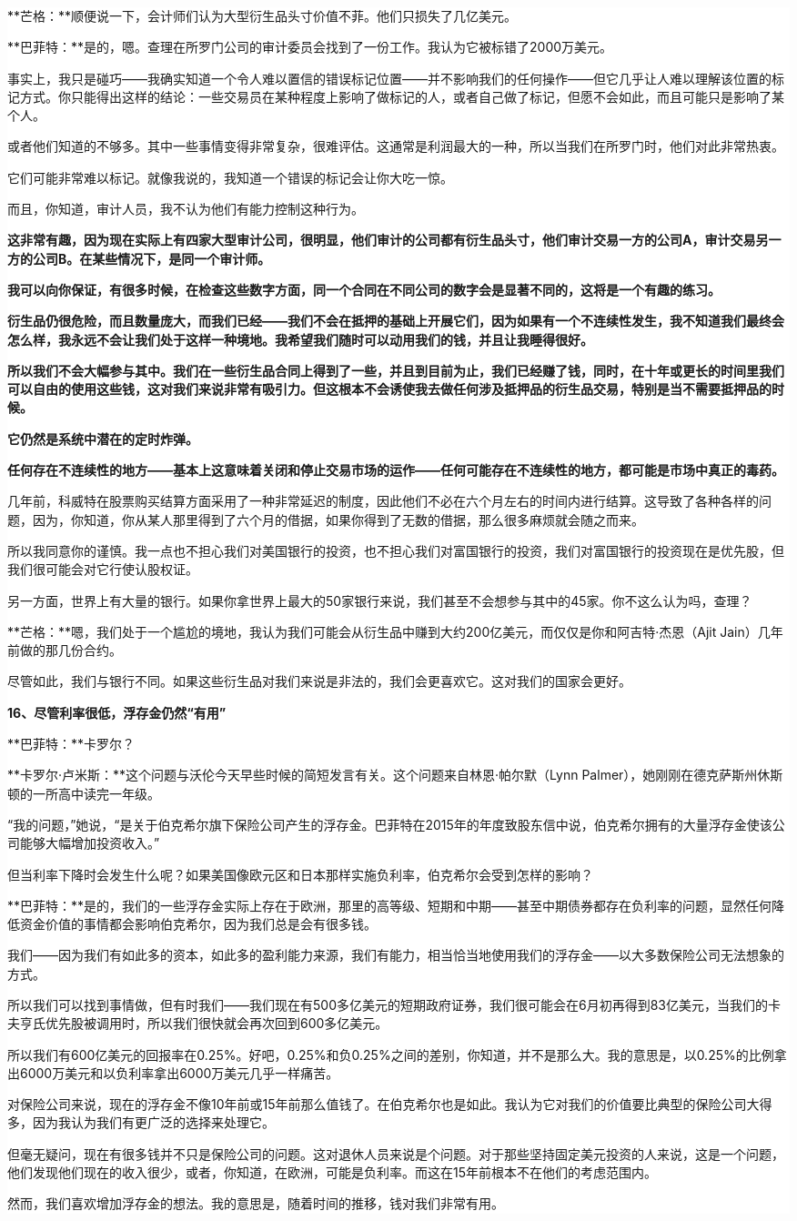 **芒格：**顺便说一下，会计师们认为大型衍生品头寸价值不菲。他们只损失了几亿美元。

**巴菲特：**是的，嗯。查理在所罗门公司的审计委员会找到了一份工作。我认为它被标错了2000万美元。

事实上，我只是碰巧——我确实知道一个令人难以置信的错误标记位置——并不影响我们的任何操作——但它几乎让人难以理解该位置的标记方式。你只能得出这样的结论：一些交易员在某种程度上影响了做标记的人，或者自己做了标记，但愿不会如此，而且可能只是影响了某个人。

或者他们知道的不够多。其中一些事情变得非常复杂，很难评估。这通常是利润最大的一种，所以当我们在所罗门时，他们对此非常热衷。

它们可能非常难以标记。就像我说的，我知道一个错误的标记会让你大吃一惊。

而且，你知道，审计人员，我不认为他们有能力控制这种行为。

**这非常有趣，因为现在实际上有四家大型审计公司，很明显，他们审计的公司都有衍生品头寸，他们审计交易一方的公司A，审计交易另一方的公司B。在某些情况下，是同一个审计师。**

**我可以向你保证，有很多时候，在检查这些数字方面，同一个合同在不同公司的数字会是显著不同的，这将是一个有趣的练习。**

**衍生品仍很危险，而且数量庞大，而我们已经——我们不会在抵押的基础上开展它们，因为如果有一个不连续性发生，我不知道我们最终会怎么样，我永远不会让我们处于这样一种境地。我希望我们随时可以动用我们的钱，并且让我睡得很好。**

**所以我们不会大幅参与其中。我们在一些衍生品合同上得到了一些，并且到目前为止，我们已经赚了钱，同时，在十年或更长的时间里我们可以自由的使用这些钱，这对我们来说非常有吸引力。但这根本不会诱使我去做任何涉及抵押品的衍生品交易，特别是当不需要抵押品的时候。**

**它仍然是系统中潜在的定时炸弹。**

**任何存在不连续性的地方——基本上这意味着关闭和停止交易市场的运作——任何可能存在不连续性的地方，都可能是市场中真正的毒药。**

几年前，科威特在股票购买结算方面采用了一种非常延迟的制度，因此他们不必在六个月左右的时间内进行结算。这导致了各种各样的问题，因为，你知道，你从某人那里得到了六个月的借据，如果你得到了无数的借据，那么很多麻烦就会随之而来。

所以我同意你的谨慎。我一点也不担心我们对美国银行的投资，也不担心我们对富国银行的投资，我们对富国银行的投资现在是优先股，但我们很可能会对它行使认股权证。

另一方面，世界上有大量的银行。如果你拿世界上最大的50家银行来说，我们甚至不会想参与其中的45家。你不这么认为吗，查理？

**芒格：**嗯，我们处于一个尴尬的境地，我认为我们可能会从衍生品中赚到大约200亿美元，而仅仅是你和阿吉特·杰恩（Ajit Jain）几年前做的那几份合约。

尽管如此，我们与银行不同。如果这些衍生品对我们来说是非法的，我们会更喜欢它。这对我们的国家会更好。

 

**16、尽管利率很低，浮存金仍然“有用”**

**巴菲特：**卡罗尔？

**卡罗尔·卢米斯：**这个问题与沃伦今天早些时候的简短发言有关。这个问题来自林恩·帕尔默（Lynn Palmer），她刚刚在德克萨斯州休斯顿的一所高中读完一年级。

“我的问题，”她说，“是关于伯克希尔旗下保险公司产生的浮存金。巴菲特在2015年的年度致股东信中说，伯克希尔拥有的大量浮存金使该公司能够大幅增加投资收入。”

但当利率下降时会发生什么呢？如果美国像欧元区和日本那样实施负利率，伯克希尔会受到怎样的影响？

**巴菲特：**是的，我们的一些浮存金实际上存在于欧洲，那里的高等级、短期和中期——甚至中期债券都存在负利率的问题，显然任何降低资金价值的事情都会影响伯克希尔，因为我们总是会有很多钱。

我们——因为我们有如此多的资本，如此多的盈利能力来源，我们有能力，相当恰当地使用我们的浮存金——以大多数保险公司无法想象的方式。

所以我们可以找到事情做，但有时我们——我们现在有500多亿美元的短期政府证券，我们很可能会在6月初再得到83亿美元，当我们的卡夫亨氏优先股被调用时，所以我们很快就会再次回到600多亿美元。

所以我们有600亿美元的回报率在0.25%。好吧，0.25%和负0.25%之间的差别，你知道，并不是那么大。我的意思是，以0.25%的比例拿出6000万美元和以负利率拿出6000万美元几乎一样痛苦。

对保险公司来说，现在的浮存金不像10年前或15年前那么值钱了。在伯克希尔也是如此。我认为它对我们的价值要比典型的保险公司大得多，因为我认为我们有更广泛的选择来处理它。

但毫无疑问，现在有很多钱并不只是保险公司的问题。这对退休人员来说是个问题。对于那些坚持固定美元投资的人来说，这是一个问题，他们发现他们现在的收入很少，或者，你知道，在欧洲，可能是负利率。而这在15年前根本不在他们的考虑范围内。

然而，我们喜欢增加浮存金的想法。我的意思是，随着时间的推移，钱对我们非常有用。
